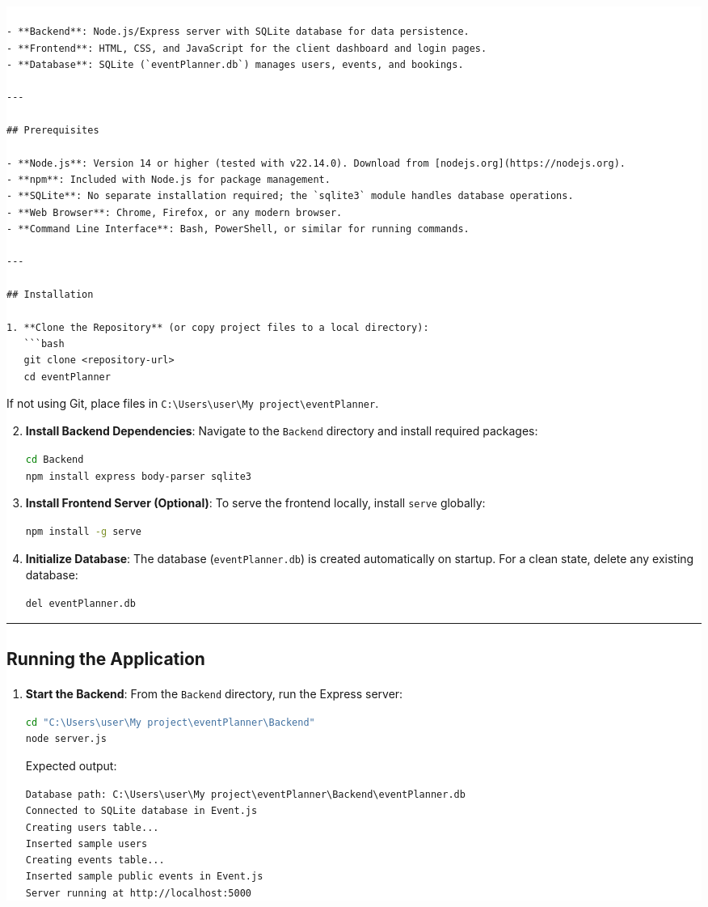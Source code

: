 ```

- **Backend**: Node.js/Express server with SQLite database for data persistence.
- **Frontend**: HTML, CSS, and JavaScript for the client dashboard and login pages.
- **Database**: SQLite (`eventPlanner.db`) manages users, events, and bookings.

---

## Prerequisites

- **Node.js**: Version 14 or higher (tested with v22.14.0). Download from [nodejs.org](https://nodejs.org).
- **npm**: Included with Node.js for package management.
- **SQLite**: No separate installation required; the `sqlite3` module handles database operations.
- **Web Browser**: Chrome, Firefox, or any modern browser.
- **Command Line Interface**: Bash, PowerShell, or similar for running commands.

---

## Installation

1. **Clone the Repository** (or copy project files to a local directory):
   ```bash
   git clone <repository-url>
   cd eventPlanner
   ```
   If not using Git, place files in `C:\Users\user\My project\eventPlanner`.

2. **Install Backend Dependencies**:
   Navigate to the `Backend` directory and install required packages:
   ```bash
   cd Backend
   npm install express body-parser sqlite3
   ```

3. **Install Frontend Server (Optional)**:
   To serve the frontend locally, install `serve` globally:
   ```bash
   npm install -g serve
   ```

4. **Initialize Database**:
   The database (`eventPlanner.db`) is created automatically on startup. For a clean state, delete any existing database:
   ```bash
   del eventPlanner.db
   ```

---

## Running the Application

1. **Start the Backend**:
   From the `Backend` directory, run the Express server:
   ```bash
   cd "C:\Users\user\My project\eventPlanner\Backend"
   node server.js
   ```
   Expected output:
   ```
   Database path: C:\Users\user\My project\eventPlanner\Backend\eventPlanner.db
   Connected to SQLite database in Event.js
   Creating users table...
   Inserted sample users
   Creating events table...
   Inserted sample public events in Event.js
   Server running at http://localhost:5000
   ```